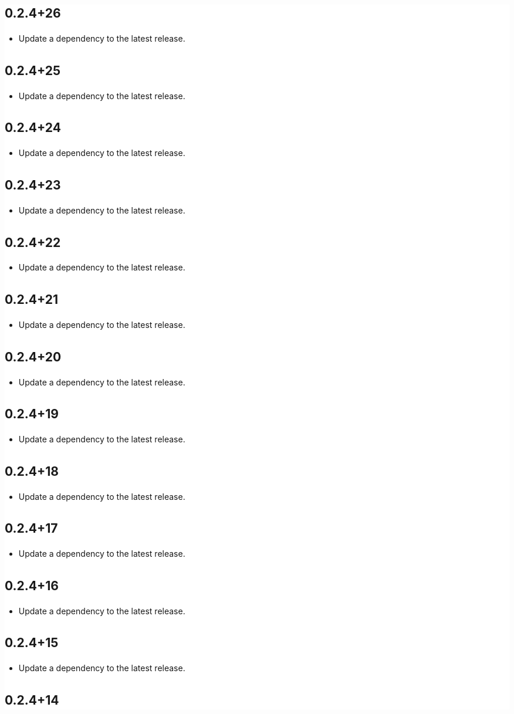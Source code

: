 ## 0.2.4+26

 - Update a dependency to the latest release.

## 0.2.4+25

 - Update a dependency to the latest release.

## 0.2.4+24

 - Update a dependency to the latest release.

## 0.2.4+23

 - Update a dependency to the latest release.

## 0.2.4+22

 - Update a dependency to the latest release.

## 0.2.4+21

 - Update a dependency to the latest release.

## 0.2.4+20

 - Update a dependency to the latest release.

## 0.2.4+19

 - Update a dependency to the latest release.

## 0.2.4+18

 - Update a dependency to the latest release.

## 0.2.4+17

 - Update a dependency to the latest release.

## 0.2.4+16

 - Update a dependency to the latest release.

## 0.2.4+15

 - Update a dependency to the latest release.

## 0.2.4+14
